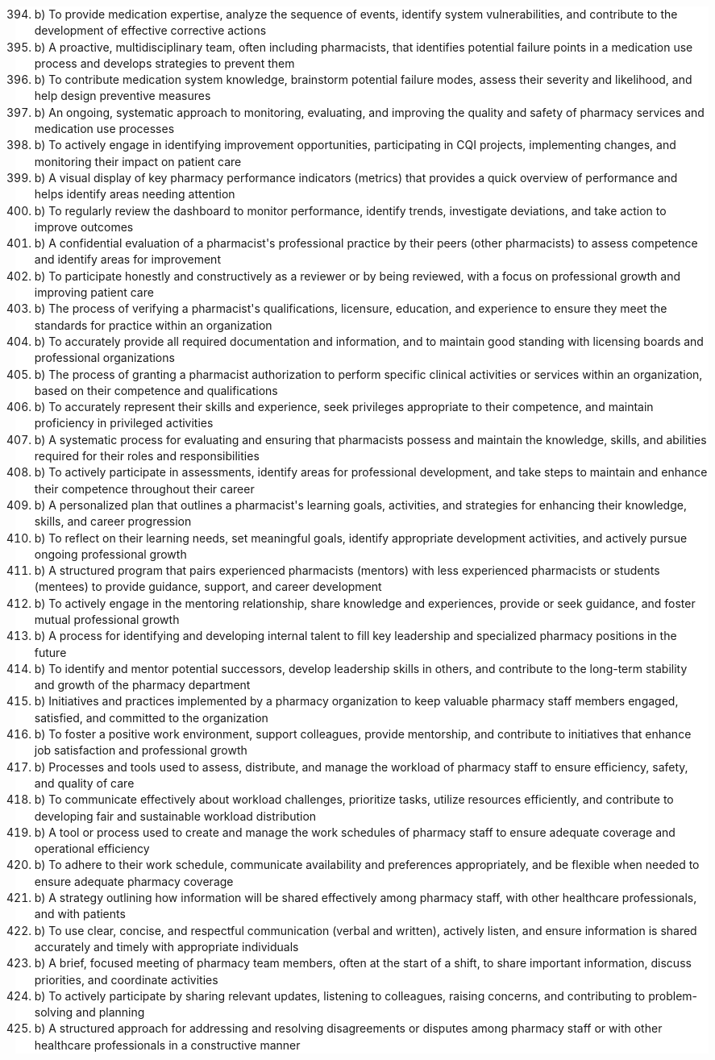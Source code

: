 394. b) To provide medication expertise, analyze the sequence of events, identify system vulnerabilities, and contribute to the development of effective corrective actions
395. b) A proactive, multidisciplinary team, often including pharmacists, that identifies potential failure points in a medication use process and develops strategies to prevent them
396. b) To contribute medication system knowledge, brainstorm potential failure modes, assess their severity and likelihood, and help design preventive measures
397. b) An ongoing, systematic approach to monitoring, evaluating, and improving the quality and safety of pharmacy services and medication use processes
398. b) To actively engage in identifying improvement opportunities, participating in CQI projects, implementing changes, and monitoring their impact on patient care
399. b) A visual display of key pharmacy performance indicators (metrics) that provides a quick overview of performance and helps identify areas needing attention
400. b) To regularly review the dashboard to monitor performance, identify trends, investigate deviations, and take action to improve outcomes
401. b) A confidential evaluation of a pharmacist's professional practice by their peers (other pharmacists) to assess competence and identify areas for improvement
402. b) To participate honestly and constructively as a reviewer or by being reviewed, with a focus on professional growth and improving patient care
403. b) The process of verifying a pharmacist's qualifications, licensure, education, and experience to ensure they meet the standards for practice within an organization
404. b) To accurately provide all required documentation and information, and to maintain good standing with licensing boards and professional organizations
405. b) The process of granting a pharmacist authorization to perform specific clinical activities or services within an organization, based on their competence and qualifications
406. b) To accurately represent their skills and experience, seek privileges appropriate to their competence, and maintain proficiency in privileged activities
407. b) A systematic process for evaluating and ensuring that pharmacists possess and maintain the knowledge, skills, and abilities required for their roles and responsibilities
408. b) To actively participate in assessments, identify areas for professional development, and take steps to maintain and enhance their competence throughout their career
409. b) A personalized plan that outlines a pharmacist's learning goals, activities, and strategies for enhancing their knowledge, skills, and career progression
410. b) To reflect on their learning needs, set meaningful goals, identify appropriate development activities, and actively pursue ongoing professional growth
411. b) A structured program that pairs experienced pharmacists (mentors) with less experienced pharmacists or students (mentees) to provide guidance, support, and career development
412. b) To actively engage in the mentoring relationship, share knowledge and experiences, provide or seek guidance, and foster mutual professional growth
413. b) A process for identifying and developing internal talent to fill key leadership and specialized pharmacy positions in the future
414. b) To identify and mentor potential successors, develop leadership skills in others, and contribute to the long-term stability and growth of the pharmacy department
415. b) Initiatives and practices implemented by a pharmacy organization to keep valuable pharmacy staff members engaged, satisfied, and committed to the organization
416. b) To foster a positive work environment, support colleagues, provide mentorship, and contribute to initiatives that enhance job satisfaction and professional growth
417. b) Processes and tools used to assess, distribute, and manage the workload of pharmacy staff to ensure efficiency, safety, and quality of care
418. b) To communicate effectively about workload challenges, prioritize tasks, utilize resources efficiently, and contribute to developing fair and sustainable workload distribution
419. b) A tool or process used to create and manage the work schedules of pharmacy staff to ensure adequate coverage and operational efficiency
420. b) To adhere to their work schedule, communicate availability and preferences appropriately, and be flexible when needed to ensure adequate pharmacy coverage
421. b) A strategy outlining how information will be shared effectively among pharmacy staff, with other healthcare professionals, and with patients
422. b) To use clear, concise, and respectful communication (verbal and written), actively listen, and ensure information is shared accurately and timely with appropriate individuals
423. b) A brief, focused meeting of pharmacy team members, often at the start of a shift, to share important information, discuss priorities, and coordinate activities
424. b) To actively participate by sharing relevant updates, listening to colleagues, raising concerns, and contributing to problem-solving and planning
425. b) A structured approach for addressing and resolving disagreements or disputes among pharmacy staff or with other healthcare professionals in a constructive manner